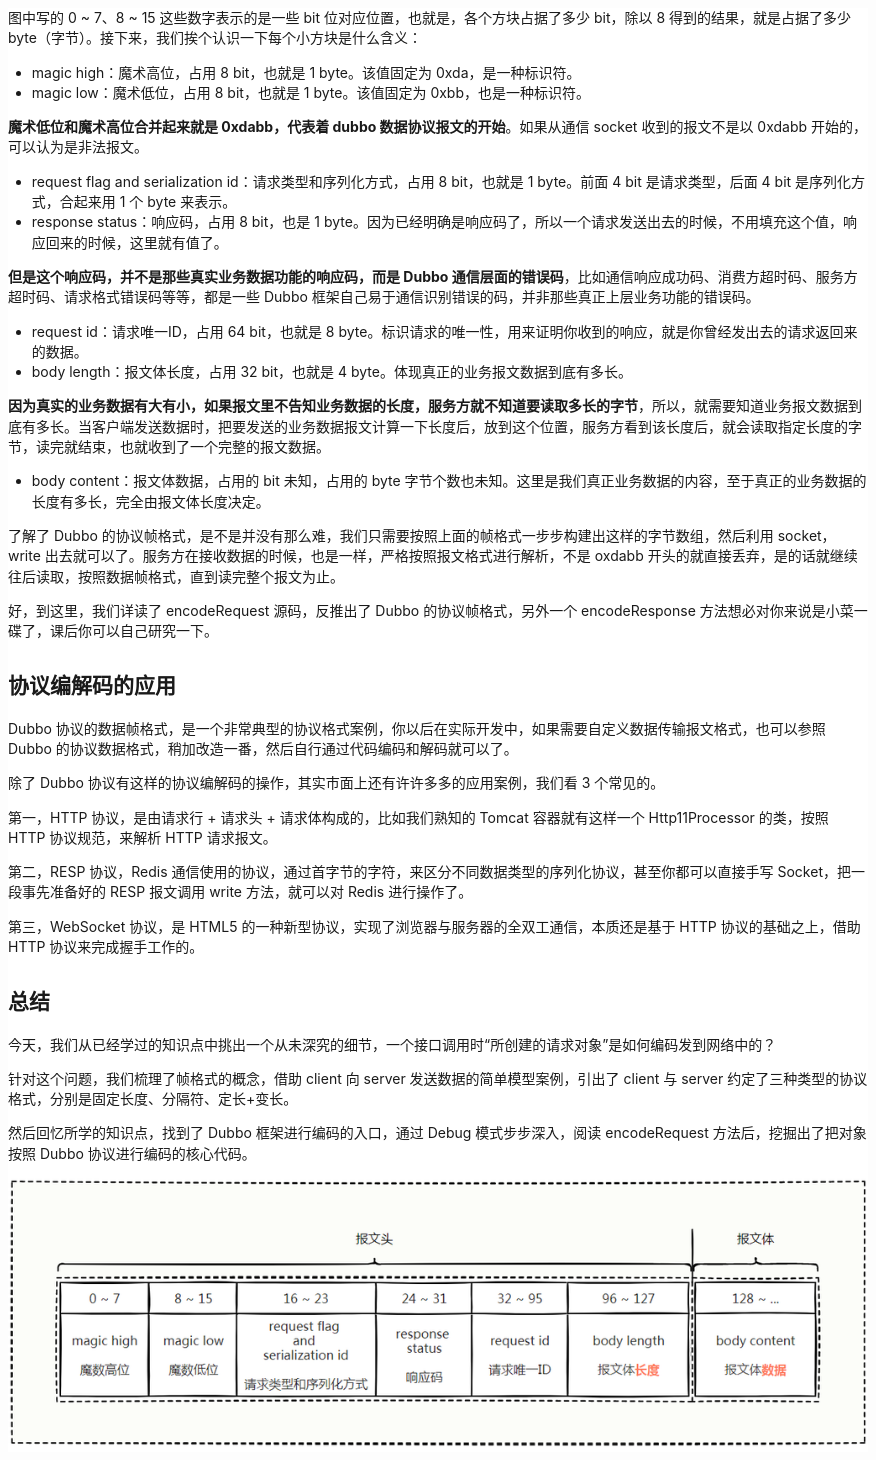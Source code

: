 图中写的 0 ~ 7、8 ~ 15 这些数字表示的是一些 bit 位对应位置，也就是，各个方块占据了多少 bit，除以 8 得到的结果，就是占据了多少 byte（字节）。接下来，我们挨个认识一下每个小方块是什么含义：

- magic high：魔术高位，占用 8 bit，也就是 1 byte。该值固定为 0xda，是一种标识符。
- magic low：魔术低位，占用 8 bit，也就是 1 byte。该值固定为 0xbb，也是一种标识符。

**魔术低位和魔术高位合并起来就是 0xdabb，代表着 dubbo 数据协议报文的开始**。如果从通信 socket 收到的报文不是以 0xdabb 开始的，可以认为是非法报文。

- request flag and serialization id：请求类型和序列化方式，占用 8 bit，也就是 1 byte。前面 4 bit 是请求类型，后面 4 bit 是序列化方式，合起来用 1 个 byte 来表示。
- response status：响应码，占用 8 bit，也是 1 byte。因为已经明确是响应码了，所以一个请求发送出去的时候，不用填充这个值，响应回来的时候，这里就有值了。

**但是这个响应码，并不是那些真实业务数据功能的响应码，而是 Dubbo 通信层面的错误码**，比如通信响应成功码、消费方超时码、服务方超时码、请求格式错误码等等，都是一些 Dubbo 框架自己易于通信识别错误的码，并非那些真正上层业务功能的错误码。

- request id：请求唯一ID，占用 64 bit，也就是 8 byte。标识请求的唯一性，用来证明你收到的响应，就是你曾经发出去的请求返回来的数据。
- body length：报文体长度，占用 32 bit，也就是 4 byte。体现真正的业务报文数据到底有多长。

**因为真实的业务数据有大有小，如果报文里不告知业务数据的长度，服务方就不知道要读取多长的字节**，所以，就需要知道业务报文数据到底有多长。当客户端发送数据时，把要发送的业务数据报文计算一下长度后，放到这个位置，服务方看到该长度后，就会读取指定长度的字节，读完就结束，也就收到了一个完整的报文数据。

- body content：报文体数据，占用的 bit 未知，占用的 byte 字节个数也未知。这里是我们真正业务数据的内容，至于真正的业务数据的长度有多长，完全由报文体长度决定。

了解了 Dubbo 的协议帧格式，是不是并没有那么难，我们只需要按照上面的帧格式一步步构建出这样的字节数组，然后利用 socket，write 出去就可以了。服务方在接收数据的时候，也是一样，严格按照报文格式进行解析，不是 oxdabb 开头的就直接丢弃，是的话就继续往后读取，按照数据帧格式，直到读完整个报文为止。

好，到这里，我们详读了 encodeRequest 源码，反推出了 Dubbo 的协议帧格式，另外一个 encodeResponse 方法想必对你来说是小菜一碟了，课后你可以自己研究一下。

## 协议编解码的应用

Dubbo 协议的数据帧格式，是一个非常典型的协议格式案例，你以后在实际开发中，如果需要自定义数据传输报文格式，也可以参照 Dubbo 的协议数据格式，稍加改造一番，然后自行通过代码编码和解码就可以了。

除了 Dubbo 协议有这样的协议编解码的操作，其实市面上还有许许多多的应用案例，我们看 3 个常见的。

第一，HTTP 协议，是由请求行 + 请求头 + 请求体构成的，比如我们熟知的 Tomcat 容器就有这样一个 Http11Processor 的类，按照 HTTP 协议规范，来解析 HTTP 请求报文。

第二，RESP 协议，Redis 通信使用的协议，通过首字节的字符，来区分不同数据类型的序列化协议，甚至你都可以直接手写 Socket，把一段事先准备好的 RESP 报文调用 write 方法，就可以对 Redis 进行操作了。

第三，WebSocket 协议，是 HTML5 的一种新型协议，实现了浏览器与服务器的全双工通信，本质还是基于 HTTP 协议的基础之上，借助 HTTP 协议来完成握手工作的。

## 总结

今天，我们从已经学过的知识点中挑出一个从未深究的细节，一个接口调用时“所创建的请求对象”是如何编码发到网络中的？

针对这个问题，我们梳理了帧格式的概念，借助 client 向 server 发送数据的简单模型案例，引出了 client 与 server 约定了三种类型的协议格式，分别是固定长度、分隔符、定长+变长。

然后回忆所学的知识点，找到了 Dubbo 框架进行编码的入口，通过 Debug 模式步步深入，阅读 encodeRequest 方法后，挖掘出了把对象按照 Dubbo 协议进行编码的核心代码。

![图片](22%EF%BD%9C%E5%8D%8F%E8%AE%AE%E7%BC%96%E8%A7%A3%E7%A0%81%EF%BC%9A%E6%8E%A5%E5%8F%A3%E8%B0%83%E7%94%A8%E7%9A%84%E6%95%B0%E6%8D%AE%E6%98%AF%E5%A6%82%E4%BD%95%E5%8F%91%E5%88%B0%E7%BD%91%E7%BB%9C%E4%B8%AD%E7%9A%84%EF%BC%9F.resource/145dbc98e8d990f2a53a8e00296b92fe.png)
